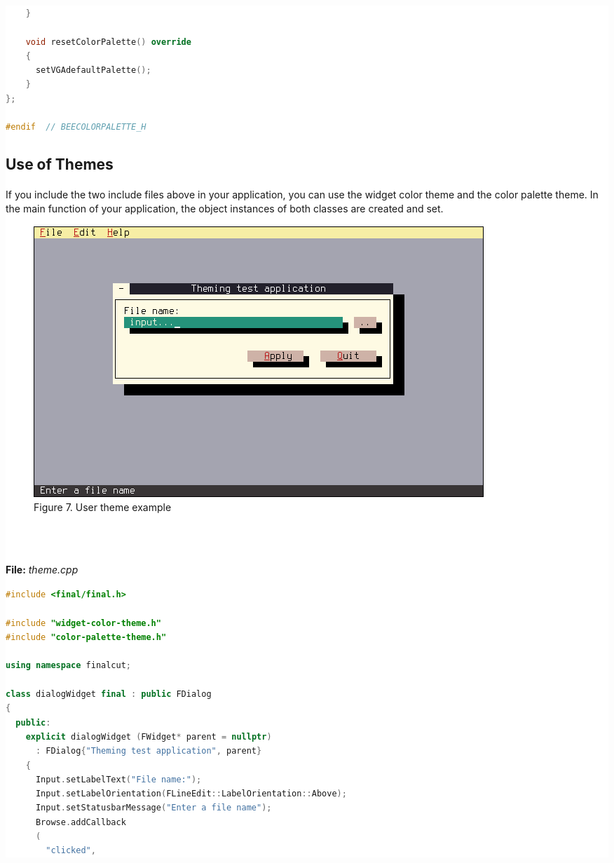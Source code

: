 ```cpp
    }

    void resetColorPalette() override
    {
      setVGAdefaultPalette();
    }
};

#endif  // BEECOLORPALETTE_H
```


Use of Themes
-------------

If you include the two include files above in your application, you can use 
the widget color theme and the color palette theme. In the main function of 
your application, the object instances of both classes are created and set.
<figure class="image">
  <img src="user-theme.png" alt="User theme example">
  <figcaption>Figure 7.  User theme example</figcaption>
</figure>
<br /><br />

**File:** *theme.cpp*
```cpp
#include <final/final.h>

#include "widget-color-theme.h"
#include "color-palette-theme.h"

using namespace finalcut;

class dialogWidget final : public FDialog
{
  public:
    explicit dialogWidget (FWidget* parent = nullptr)
      : FDialog{"Theming test application", parent}
    {
      Input.setLabelText("File name:");
      Input.setLabelOrientation(FLineEdit::LabelOrientation::Above);
      Input.setStatusbarMessage("Enter a file name");
      Browse.addCallback
      (
        "clicked",
```
